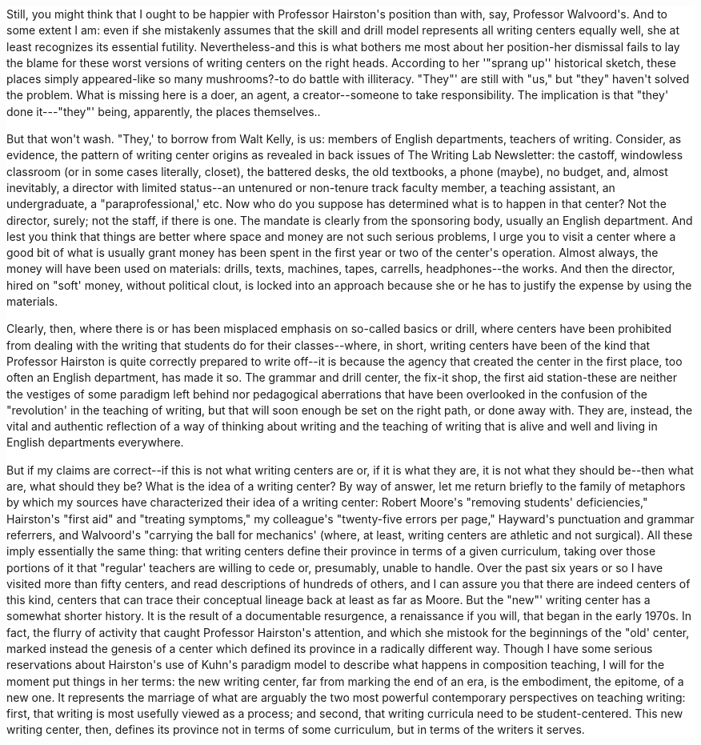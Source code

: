 Still, you might think that I ought to be happier with Professor Hairston's position than with, say, Professor Walvoord's. And to some extent I am: even if she mistakenly assumes that the skill and drill model represents all writing centers equally well, she at least recognizes its essential futility. Nevertheless-and this is what bothers me most about her position-her dismissal fails to lay the blame for these worst versions of writing centers on the right heads. According to her '"sprang up'' historical sketch, these places simply appeared-like so many mushrooms?-to do battle with illiteracy. "They"' are still with "us," but "they" haven't solved the problem. What is missing here is a doer, an agent, a creator--someone to take responsibility. The implication is that "they' done it---"they"' being, apparently, the places themselves..

But that won't wash. "They,' to borrow from Walt Kelly, is us: members of English departments, teachers of writing. Consider, as evidence, the pattern of writing center origins as revealed in back issues of The Writing Lab Newsletter: the castoff, windowless classroom (or in some cases literally, closet), the battered desks, the old textbooks, a phone (maybe), no budget, and, almost inevitably, a director with limited status--an untenured or non-tenure track faculty member, a teaching assistant, an undergraduate, a "paraprofessional,' etc. Now who do you suppose has determined what is to happen in that center? Not the director, surely; not the staff, if there is one. The mandate is clearly from the sponsoring body, usually an English department. And lest you think that things are better where space and money are not such serious problems, I urge you to visit a center where a good bit of what is usually grant money has been spent in the first year or two of the center's operation. Almost always, the money will have been used on materials: drills, texts, machines, tapes, carrells, headphones--the works. And then the director, hired on "soft' money, without political clout, is locked into an approach because she or he has to justify the expense by using the materials.

Clearly, then, where there is or has been misplaced emphasis on so-called basics or drill, where centers have been prohibited from dealing with the writing that students do for their classes--where, in short, writing centers have been of the kind that Professor Hairston is quite correctly prepared to write off--it is because the agency that created the center in the first place, too often an English department, has made it so. The grammar and drill center, the fix-it shop, the first aid station-these are neither the vestiges of some paradigm left behind nor pedagogical aberrations that have been overlooked in the confusion of the "revolution' in the teaching of writing, but that will soon enough be set on the right path, or done away with. They are, instead, the vital and authentic reflection of a way of thinking about writing and the teaching of writing that is alive and well and living in English departments everywhere.

But if my claims are correct--if this is not what writing centers are or, if it is what they are, it is not what they should be--then what are, what should they be? What is the idea of a writing center? By way of answer, let me return briefly to the family of metaphors by which my sources have characterized their idea of a writing center: Robert Moore's "removing students' deficiencies," Hairston's "first aid" and "treating symptoms," my colleague's "twenty-five errors per page," Hayward's punctuation and grammar referrers, and Walvoord's "carrying the ball for mechanics' (where, at least, writing centers are athletic and not surgical). All these imply essentially the same thing: that writing centers define their province in terms of a given curriculum, taking over those portions of it that "regular' teachers are willing to cede or, presumably, unable to handle. Over the past six years or so I have visited more than fifty centers, and read descriptions of hundreds of others, and I can assure you that there are indeed centers of this kind, centers that can trace their conceptual lineage back at least as far as Moore. But the "new"' writing center has a somewhat shorter history. It is the result of a documentable resurgence, a renaissance if you will, that began in the early 1970s. In fact, the flurry of activity that caught Professor Hairston's attention, and which she mistook for the beginnings of the "old' center, marked instead the genesis of a center which defined its province in a radically different way. Though I have some serious reservations about Hairston's use of Kuhn's paradigm model to describe what happens in composition teaching, I will for the moment put things in her terms: the new writing center, far from marking the end of an era, is the embodiment, the epitome, of a new one. It represents the marriage of what are arguably the two most powerful contemporary perspectives on teaching writing: first, that writing is most usefully viewed as a process; and second, that writing curricula need to be student-centered. This new writing center, then, defines its province not in terms of some curriculum, but in terms of the writers it serves.

